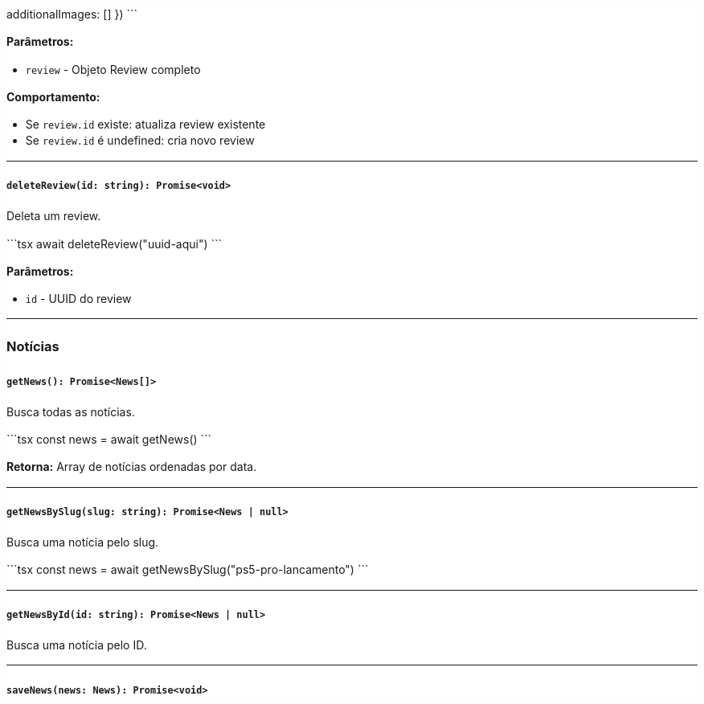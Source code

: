   additionalImages: []
})
\`\`\`

**Parâmetros:**
- `review` - Objeto Review completo

**Comportamento:**
- Se `review.id` existe: atualiza review existente
- Se `review.id` é undefined: cria novo review

---

#### `deleteReview(id: string): Promise<void>`

Deleta um review.

\`\`\`tsx
await deleteReview("uuid-aqui")
\`\`\`

**Parâmetros:**
- `id` - UUID do review

---

### Notícias

#### `getNews(): Promise<News[]>`

Busca todas as notícias.

\`\`\`tsx
const news = await getNews()
\`\`\`

**Retorna:** Array de notícias ordenadas por data.

---

#### `getNewsBySlug(slug: string): Promise<News | null>`

Busca uma notícia pelo slug.

\`\`\`tsx
const news = await getNewsBySlug("ps5-pro-lancamento")
\`\`\`

---

#### `getNewsById(id: string): Promise<News | null>`

Busca uma notícia pelo ID.

---

#### `saveNews(news: News): Promise<void>`
